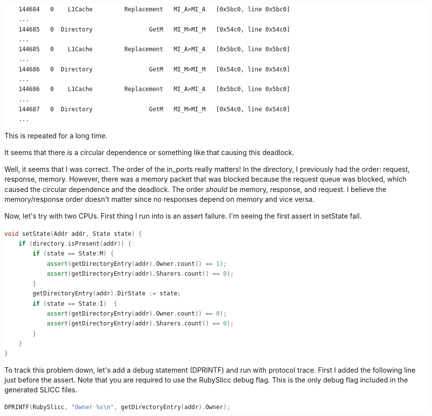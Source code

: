 ```protocoltrace
    144684   0    L1Cache         Replacement   MI_A>MI_A   [0x5bc0, line 0x5bc0]
    ...
    144685   0  Directory                GetM   MI_M>MI_M   [0x54c0, line 0x54c0]
    ...
    144685   0    L1Cache         Replacement   MI_A>MI_A   [0x5bc0, line 0x5bc0]
    ...
    144686   0  Directory                GetM   MI_M>MI_M   [0x54c0, line 0x54c0]
    ...
    144686   0    L1Cache         Replacement   MI_A>MI_A   [0x5bc0, line 0x5bc0]
    ...
    144687   0  Directory                GetM   MI_M>MI_M   [0x54c0, line 0x54c0]
    ...
```

This is repeated for a long time.

It seems that there is a circular dependence or something like that
causing this deadlock.

Well, it seems that I was correct. The order of the in\_ports really
matters! In the directory, I previously had the order: request,
response, memory. However, there was a memory packet that was blocked
because the request queue was blocked, which caused the circular
dependence and the deadlock. The order *should* be memory, response, and
request. I believe the memory/response order doesn't matter since no
responses depend on memory and vice versa.

Now, let's try with two CPUs. First thing I run into is an assert
failure. I'm seeing the first assert in setState fail.

```cpp
void setState(Addr addr, State state) {
    if (directory.isPresent(addr)) {
        if (state == State:M) {
            assert(getDirectoryEntry(addr).Owner.count() == 1);
            assert(getDirectoryEntry(addr).Sharers.count() == 0);
        }
        getDirectoryEntry(addr).DirState := state;
        if (state == State:I)  {
            assert(getDirectoryEntry(addr).Owner.count() == 0);
            assert(getDirectoryEntry(addr).Sharers.count() == 0);
        }
    }
}
```

To track this problem down, let's add a debug statement (DPRINTF) and
run with protocol trace. First I added the following line just before
the assert. Note that you are required to use the RubySlicc debug flag.
This is the only debug flag included in the generated SLICC files.

```cpp
DPRINTF(RubySlicc, "Owner %s\n", getDirectoryEntry(addr).Owner);
```
